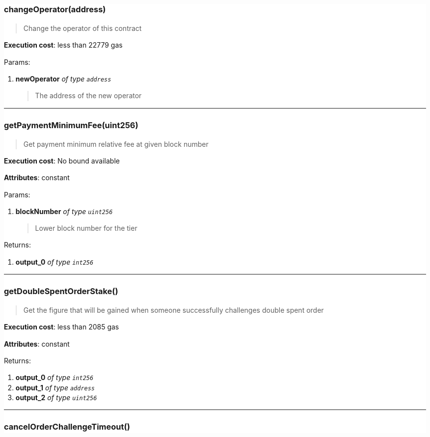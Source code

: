 ### changeOperator(address)
>
>Change the operator of this contract


**Execution cost**: less than 22779 gas


Params:

1. **newOperator** *of type `address`*

    > The address of the new operator



--- 
### getPaymentMinimumFee(uint256)
>
>Get payment minimum relative fee at given block number


**Execution cost**: No bound available

**Attributes**: constant


Params:

1. **blockNumber** *of type `uint256`*

    > Lower block number for the tier


Returns:


1. **output_0** *of type `int256`*

--- 
### getDoubleSpentOrderStake()
>
>Get the figure that will be gained when someone successfully challenges double spent order


**Execution cost**: less than 2085 gas

**Attributes**: constant



Returns:


1. **output_0** *of type `int256`*
2. **output_1** *of type `address`*
3. **output_2** *of type `uint256`*

--- 
### cancelOrderChallengeTimeout()

